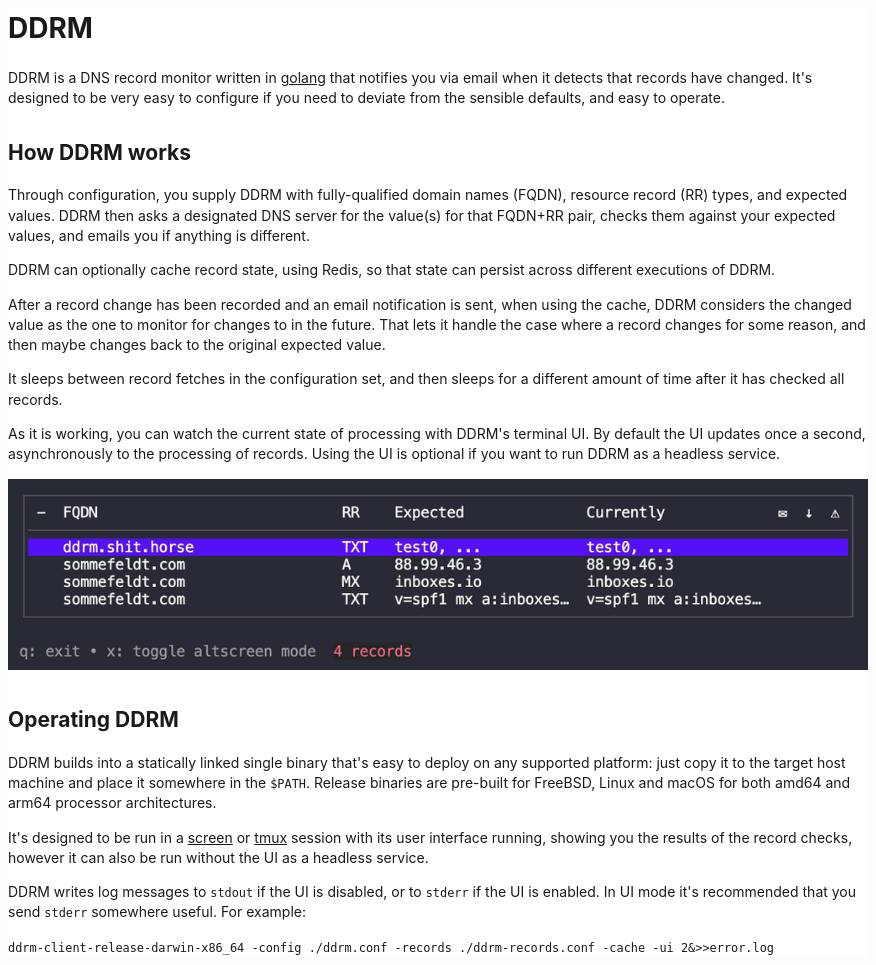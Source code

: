 # DDRM

DDRM is a DNS record monitor written in [golang](https://go.dev/) that notifies you via email when it detects that records have changed. It's designed to be very easy to configure if you need to deviate from the sensible defaults, and easy to operate.

## How DDRM works

Through configuration, you supply DDRM with fully-qualified domain names (FQDN), resource record (RR) types, and expected values. DDRM then asks a designated DNS server for the value(s) for that FQDN+RR pair, checks them against your expected values, and emails you if anything is different.

DDRM can optionally cache record state, using Redis, so that state can persist across different executions of DDRM.

After a record change has been recorded and an email notification is sent, when using the cache, DDRM considers the changed value as the one to monitor for changes to in the future. That lets it handle the case where a record changes for some reason, and then maybe changes back to the original expected value.

It sleeps between record fetches in the configuration set, and then sleeps for a different amount of time after it has checked all records.

As it is working, you can watch the current state of processing with DDRM's terminal UI. By default the UI updates once a second, asynchronously to the processing of records. Using the UI is optional if you want to run DDRM as a headless service.

![screenshot of TUI](./doc/tui-screenshot.png "screenshot of TUI")

## Operating DDRM

DDRM builds into a statically linked single binary that's easy to deploy on any supported platform: just copy it to the target host machine and place it somewhere in the `$PATH`. Release binaries are pre-built for FreeBSD, Linux and macOS for both amd64 and arm64 processor architectures.

It's designed to be run in a [screen](https://www.gnu.org/software/screen/) or [tmux](https://github.com/tmux/tmux) session with its user interface running, showing you the results of the record checks, however it can also be run without the UI as a headless service.

DDRM writes log messages to `stdout` if the UI is disabled, or to `stderr` if the UI is enabled. In UI mode it's recommended that you send `stderr` somewhere useful. For example:

`ddrm-client-release-darwin-x86_64 -config ./ddrm.conf -records ./ddrm-records.conf -cache -ui 2&>>error.log`
